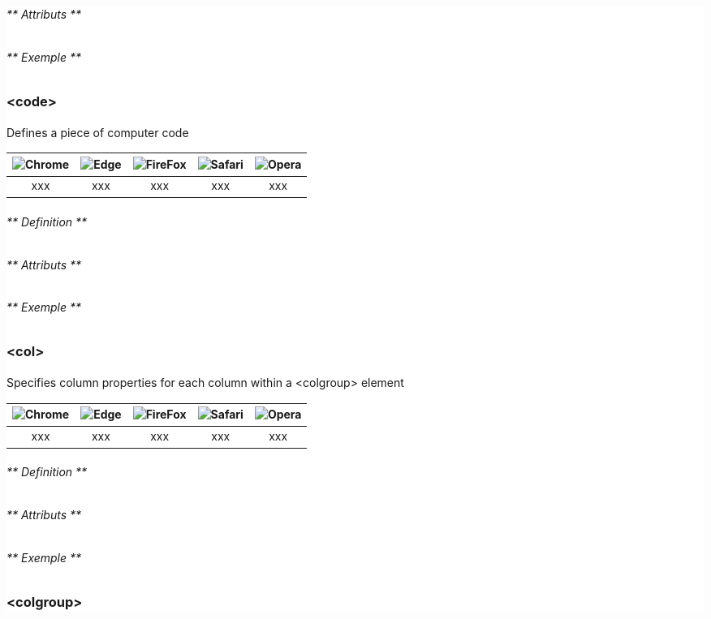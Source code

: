 ###### ** Attributs **



###### ** Exemple **

```html
```



### <span class="tag">&lt;code&gt;</span>

Defines a piece of computer code


| ![Chrome](https://www.w3schools.com/images/compatible_chrome.gif) | ![Edge](https://www.w3schools.com/images/compatible_edge.gif) | ![FireFox](https://www.w3schools.com/images/compatible_firefox.gif) | ![Safari](https://www.w3schools.com/images/compatible_safari.gif) | ![Opera](https://www.w3schools.com/images/compatible_opera.gif)
|:---:|:---:|:---:|:---:|:---:|
| xxx | xxx | xxx | xxx | xxx |



###### ** Definition **



###### ** Attributs **



###### ** Exemple **

```html
```



### <span class="tag">&lt;col&gt;</span>

Specifies column properties for each column within a &lt;colgroup&gt; element 


| ![Chrome](https://www.w3schools.com/images/compatible_chrome.gif) | ![Edge](https://www.w3schools.com/images/compatible_edge.gif) | ![FireFox](https://www.w3schools.com/images/compatible_firefox.gif) | ![Safari](https://www.w3schools.com/images/compatible_safari.gif) | ![Opera](https://www.w3schools.com/images/compatible_opera.gif)
|:---:|:---:|:---:|:---:|:---:|
| xxx | xxx | xxx | xxx | xxx |



###### ** Definition **



###### ** Attributs **



###### ** Exemple **

```html
```



### <span class="tag">&lt;colgroup&gt;</span>
